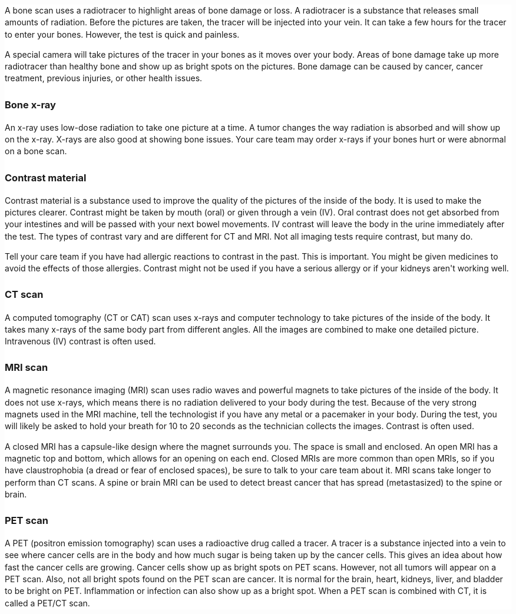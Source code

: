 A bone scan uses a radiotracer to highlight areas of bone damage or loss. A radiotracer is a substance that releases small amounts of radiation. Before the pictures are taken, the tracer will be injected into your vein. It can take a few hours for the tracer to enter your bones. However, the test is quick and painless.

A special camera will take pictures of the tracer in your bones as it moves over your body. Areas of bone damage take up more radiotracer than healthy bone and show up as bright spots on the pictures. Bone damage can be caused by cancer, cancer treatment, previous injuries, or other health issues.

### Bone x-ray

An x-ray uses low-dose radiation to take one picture at a time. A tumor changes the way radiation is absorbed and will show up on the x-ray. X-rays are also good at showing bone issues. Your care team may order x-rays if your bones hurt or were abnormal on a bone scan.

### Contrast material

Contrast material is a substance used to improve the quality of the pictures of the inside of the body. It is used to make the pictures clearer. Contrast might be taken by mouth (oral) or given through a vein (IV). Oral contrast does not get absorbed from your intestines and will be passed with your next bowel movements. IV contrast will leave the body in the urine immediately after the test. The types of contrast vary and are different for CT and MRI. Not all imaging tests require contrast, but many do.

Tell your care team if you have had allergic reactions to contrast in the past. This is important. You might be given medicines to avoid the effects of those allergies. Contrast might not be used if you have a serious allergy or if your kidneys aren't working well.

### CT scan

A computed tomography (CT or CAT) scan uses x-rays and computer technology to take pictures of the inside of the body. It takes many x-rays of the same body part from different angles. All the images are combined to make one detailed picture. Intravenous (IV) contrast is often used.

### MRI scan

A magnetic resonance imaging (MRI) scan uses radio waves and powerful magnets to take pictures of the inside of the body. It does not use x-rays, which means there is no radiation delivered to your body during the test. Because of the very strong magnets used in the MRI machine, tell the technologist if you have any metal or a pacemaker in your body. During the test, you will likely be asked to hold your breath for 10 to 20 seconds as the technician collects the images. Contrast is often used.

A closed MRI has a capsule-like design where the magnet surrounds you. The space is small and enclosed. An open MRI has a magnetic top and bottom, which allows for an opening on each end. Closed MRIs are more common than open MRIs, so if you have claustrophobia (a dread or fear of enclosed spaces), be sure to talk to your care team about it. MRI scans take longer to perform than CT scans. A spine or brain MRI can be used to detect breast cancer that has spread (metastasized) to the spine or brain.

### PET scan

A PET (positron emission tomography) scan uses a radioactive drug called a tracer. A tracer is a substance injected into a vein to see where cancer cells are in the body and how much sugar is being taken up by the cancer cells. This gives an idea about how fast the cancer cells are growing. Cancer cells show up as bright spots on PET scans. However, not all tumors will appear on a PET scan. Also, not all bright spots found on the PET scan are cancer. It is normal for the brain, heart, kidneys, liver, and bladder to be bright on PET. Inflammation or infection can also show up as a bright spot. When a PET scan is combined with CT, it is called a PET/CT scan.
